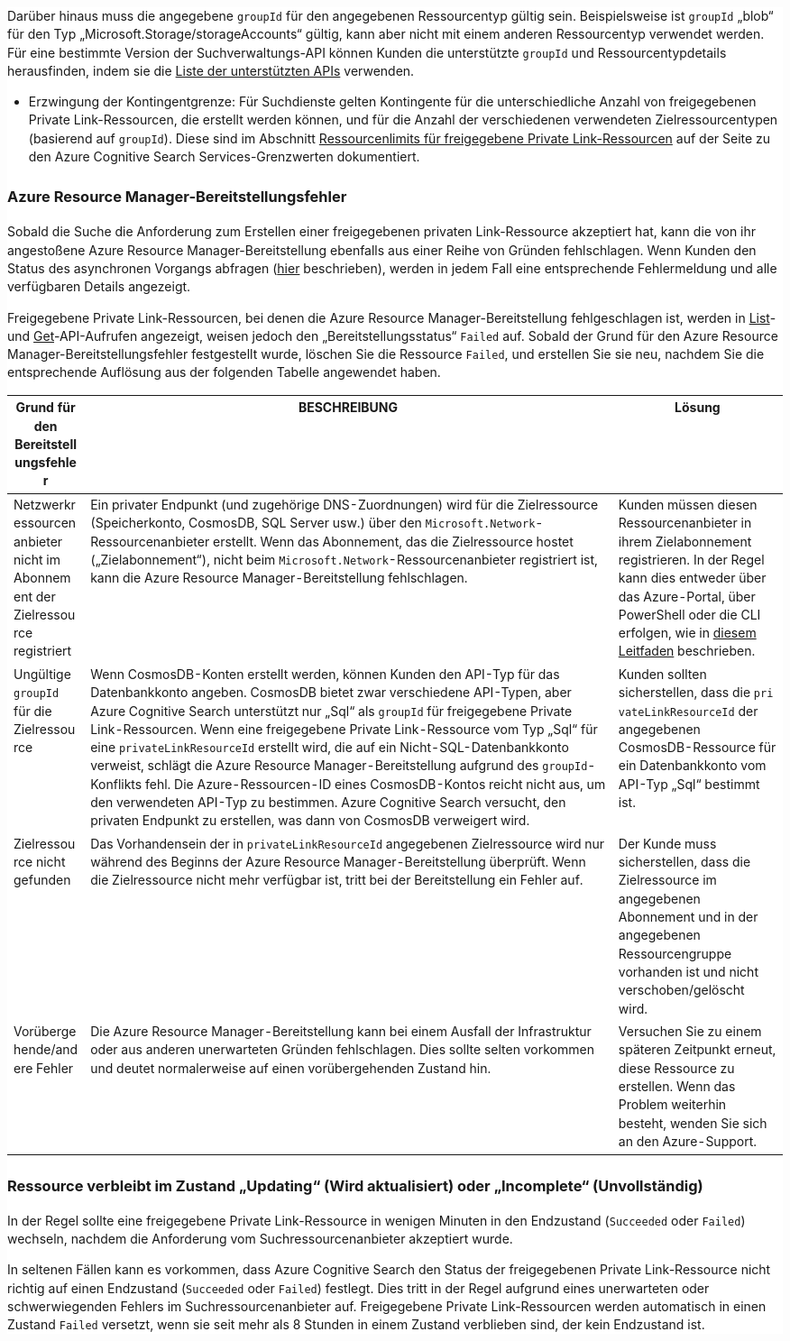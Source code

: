 Darüber hinaus muss die angegebene `groupId` für den angegebenen Ressourcentyp gültig sein. Beispielsweise ist `groupId` „blob“ für den Typ „Microsoft.Storage/storageAccounts“ gültig, kann aber nicht mit einem anderen Ressourcentyp verwendet werden. Für eine bestimmte Version der Suchverwaltungs-API können Kunden die unterstützte `groupId` und Ressourcentypdetails herausfinden, indem sie die [Liste der unterstützten APIs](https://docs.microsoft.com/rest/api/searchmanagement/privatelinkresources/listsupported) verwenden.

+ Erzwingung der Kontingentgrenze: Für Suchdienste gelten Kontingente für die unterschiedliche Anzahl von freigegebenen Private Link-Ressourcen, die erstellt werden können, und für die Anzahl der verschiedenen verwendeten Zielressourcentypen (basierend auf `groupId`). Diese sind im Abschnitt [Ressourcenlimits für freigegebene Private Link-Ressourcen](search-limits-quotas-capacity.md#shared-private-link-resource-limits) auf der Seite zu den Azure Cognitive Search Services-Grenzwerten dokumentiert.

### <a name="azure-resource-manager-deployment-failures"></a>Azure Resource Manager-Bereitstellungsfehler

Sobald die Suche die Anforderung zum Erstellen einer freigegebenen privaten Link-Ressource akzeptiert hat, kann die von ihr angestoßene Azure Resource Manager-Bereitstellung ebenfalls aus einer Reihe von Gründen fehlschlagen. Wenn Kunden den Status des asynchronen Vorgangs abfragen ([hier](search-indexer-howto-access-private.md#step-1-create-a-shared-private-link-resource-to-the-storage-account) beschrieben), werden in jedem Fall eine entsprechende Fehlermeldung und alle verfügbaren Details angezeigt.

Freigegebene Private Link-Ressourcen, bei denen die Azure Resource Manager-Bereitstellung fehlgeschlagen ist, werden in [List](https://docs.microsoft.com/rest/api/searchmanagement/sharedprivatelinkresources/listbyservice)- und [Get](https://docs.microsoft.com/rest/api/searchmanagement/sharedprivatelinkresources/get)-API-Aufrufen angezeigt, weisen jedoch den „Bereitstellungsstatus“ `Failed` auf. Sobald der Grund für den Azure Resource Manager-Bereitstellungsfehler festgestellt wurde, löschen Sie die Ressource `Failed`, und erstellen Sie sie neu, nachdem Sie die entsprechende Auflösung aus der folgenden Tabelle angewendet haben.

| Grund für den Bereitstellungsfehler | BESCHREIBUNG | Lösung |
| --- | --- | --- |
| Netzwerkressourcenanbieter nicht im Abonnement der Zielressource registriert | Ein privater Endpunkt (und zugehörige DNS-Zuordnungen) wird für die Zielressource (Speicherkonto, CosmosDB, SQL Server usw.) über den `Microsoft.Network`-Ressourcenanbieter erstellt. Wenn das Abonnement, das die Zielressource hostet („Zielabonnement“), nicht beim `Microsoft.Network`-Ressourcenanbieter registriert ist, kann die Azure Resource Manager-Bereitstellung fehlschlagen. | Kunden müssen diesen Ressourcenanbieter in ihrem Zielabonnement registrieren. In der Regel kann dies entweder über das Azure-Portal, über PowerShell oder die CLI erfolgen, wie in [diesem Leitfaden](https://docs.microsoft.com/azure/azure-resource-manager/management/resource-providers-and-types) beschrieben. |
| Ungültige `groupId` für die Zielressource | Wenn CosmosDB-Konten erstellt werden, können Kunden den API-Typ für das Datenbankkonto angeben. CosmosDB bietet zwar verschiedene API-Typen, aber Azure Cognitive Search unterstützt nur „Sql“ als `groupId` für freigegebene Private Link-Ressourcen. Wenn eine freigegebene Private Link-Ressource vom Typ „Sql“ für eine `privateLinkResourceId` erstellt wird, die auf ein Nicht-SQL-Datenbankkonto verweist, schlägt die Azure Resource Manager-Bereitstellung aufgrund des `groupId`-Konflikts fehl. Die Azure-Ressourcen-ID eines CosmosDB-Kontos reicht nicht aus, um den verwendeten API-Typ zu bestimmen. Azure Cognitive Search versucht, den privaten Endpunkt zu erstellen, was dann von CosmosDB verweigert wird. | Kunden sollten sicherstellen, dass die `privateLinkResourceId` der angegebenen CosmosDB-Ressource für ein Datenbankkonto vom API-Typ „Sql“ bestimmt ist. |
| Zielressource nicht gefunden | Das Vorhandensein der in `privateLinkResourceId` angegebenen Zielressource wird nur während des Beginns der Azure Resource Manager-Bereitstellung überprüft. Wenn die Zielressource nicht mehr verfügbar ist, tritt bei der Bereitstellung ein Fehler auf. | Der Kunde muss sicherstellen, dass die Zielressource im angegebenen Abonnement und in der angegebenen Ressourcengruppe vorhanden ist und nicht verschoben/gelöscht wird. |
| Vorübergehende/andere Fehler | Die Azure Resource Manager-Bereitstellung kann bei einem Ausfall der Infrastruktur oder aus anderen unerwarteten Gründen fehlschlagen. Dies sollte selten vorkommen und deutet normalerweise auf einen vorübergehenden Zustand hin. | Versuchen Sie zu einem späteren Zeitpunkt erneut, diese Ressource zu erstellen. Wenn das Problem weiterhin besteht, wenden Sie sich an den Azure-Support. |

### <a name="resource-stuck-in-updating-or-incomplete-state"></a>Ressource verbleibt im Zustand „Updating“ (Wird aktualisiert) oder „Incomplete“ (Unvollständig)

In der Regel sollte eine freigegebene Private Link-Ressource in wenigen Minuten in den Endzustand (`Succeeded` oder `Failed`) wechseln, nachdem die Anforderung vom Suchressourcenanbieter akzeptiert wurde.

In seltenen Fällen kann es vorkommen, dass Azure Cognitive Search den Status der freigegebenen Private Link-Ressource nicht richtig auf einen Endzustand (`Succeeded` oder `Failed`) festlegt. Dies tritt in der Regel aufgrund eines unerwarteten oder schwerwiegenden Fehlers im Suchressourcenanbieter auf. Freigegebene Private Link-Ressourcen werden automatisch in einen Zustand `Failed` versetzt, wenn sie seit mehr als 8 Stunden in einem Zustand verblieben sind, der kein Endzustand ist.

